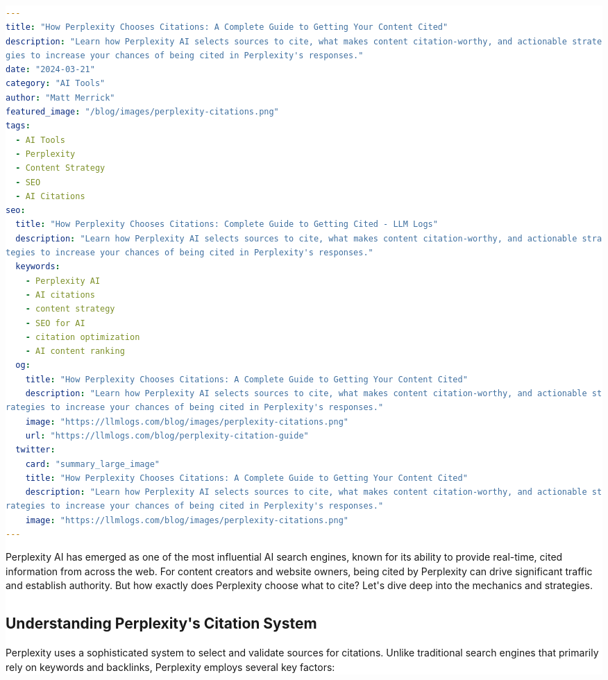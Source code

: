 ```yaml
---
title: "How Perplexity Chooses Citations: A Complete Guide to Getting Your Content Cited"
description: "Learn how Perplexity AI selects sources to cite, what makes content citation-worthy, and actionable strategies to increase your chances of being cited in Perplexity's responses."
date: "2024-03-21"
category: "AI Tools"
author: "Matt Merrick"
featured_image: "/blog/images/perplexity-citations.png"
tags:
  - AI Tools
  - Perplexity
  - Content Strategy
  - SEO
  - AI Citations
seo:
  title: "How Perplexity Chooses Citations: Complete Guide to Getting Cited - LLM Logs"
  description: "Learn how Perplexity AI selects sources to cite, what makes content citation-worthy, and actionable strategies to increase your chances of being cited in Perplexity's responses."
  keywords:
    - Perplexity AI
    - AI citations
    - content strategy
    - SEO for AI
    - citation optimization
    - AI content ranking
  og:
    title: "How Perplexity Chooses Citations: A Complete Guide to Getting Your Content Cited"
    description: "Learn how Perplexity AI selects sources to cite, what makes content citation-worthy, and actionable strategies to increase your chances of being cited in Perplexity's responses."
    image: "https://llmlogs.com/blog/images/perplexity-citations.png"
    url: "https://llmlogs.com/blog/perplexity-citation-guide"
  twitter:
    card: "summary_large_image"
    title: "How Perplexity Chooses Citations: A Complete Guide to Getting Your Content Cited"
    description: "Learn how Perplexity AI selects sources to cite, what makes content citation-worthy, and actionable strategies to increase your chances of being cited in Perplexity's responses."
    image: "https://llmlogs.com/blog/images/perplexity-citations.png"
---
```


Perplexity AI has emerged as one of the most influential AI search engines, known for its ability to provide real-time, cited information from across the web. For content creators and website owners, being cited by Perplexity can drive significant traffic and establish authority. But how exactly does Perplexity choose what to cite? Let's dive deep into the mechanics and strategies.

## Understanding Perplexity's Citation System

Perplexity uses a sophisticated system to select and validate sources for citations. Unlike traditional search engines that primarily rely on keywords and backlinks, Perplexity employs several key factors:
